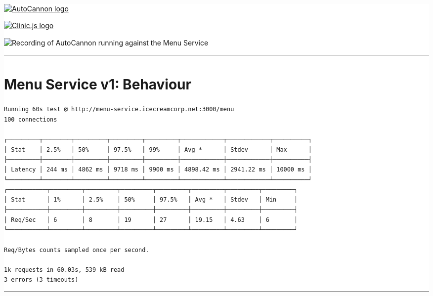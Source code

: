 <a href="https://www.npmjs.com/package/autocannon"><img src="/logo-autocannon.png" class="h-20 pb-5 bg-white" alt="AutoCannon logo" /></a>

</v-click>

<v-click at="4">

<a href="https://www.npmjs.com/package/clinic"><img src="/logo-clinic-js.png" class="h-20" alt="Clinic.js logo" /></a>

</v-click>

</div>

</v-click>

<v-click at="3">

<div class="flex pl-10">

<img src="/autocannon-recording.gif" class="h-80 shadow-yellow-500" alt="Recording of AutoCannon running against the Menu Service" />

</div>

</v-click>

</div>



---

# Menu Service v1: Behaviour

```
Running 60s test @ http://menu-service.icecreamcorp.net:3000/menu
100 connections

┌─────────┬────────┬─────────┬─────────┬─────────┬────────────┬────────────┬──────────┐
│ Stat    │ 2.5%   │ 50%     │ 97.5%   │ 99%     │ Avg *      │ Stdev      │ Max      │
├─────────┼────────┼─────────┼─────────┼─────────┼────────────┼────────────┼──────────┤
│ Latency │ 244 ms │ 4862 ms │ 9718 ms │ 9900 ms │ 4898.42 ms │ 2941.22 ms │ 10000 ms │
└─────────┴────────┴─────────┴─────────┴─────────┴────────────┴────────────┴──────────┘
┌───────────┬─────────┬─────────┬─────────┬─────────┬─────────┬─────────┬─────────┐
│ Stat      │ 1%      │ 2.5%    │ 50%     │ 97.5%   │ Avg *   │ Stdev   │ Min     │
├───────────┼─────────┼─────────┼─────────┼─────────┼─────────┼─────────┼─────────┤
│ Req/Sec   │ 6       │ 8       │ 19      │ 27      │ 19.15   │ 4.63    │ 6       │
└───────────┴─────────┴─────────┴─────────┴─────────┴─────────┴─────────┴─────────┘

Req/Bytes counts sampled once per second.

1k requests in 60.03s, 539 kB read
3 errors (3 timeouts)
```



---
